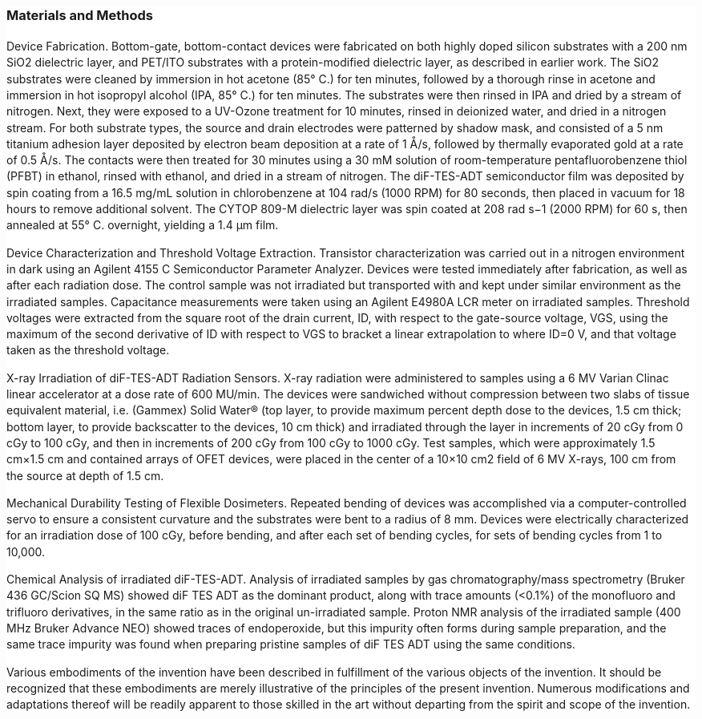 ### Materials and Methods

Device Fabrication. Bottom-gate, bottom-contact devices were fabricated on both highly doped silicon substrates with a 200 nm SiO2 dielectric layer, and PET/ITO substrates with a protein-modified dielectric layer, as described in earlier work. The SiO2 substrates were cleaned by immersion in hot acetone (85° C.) for ten minutes, followed by a thorough rinse in acetone and immersion in hot isopropyl alcohol (IPA, 85° C.) for ten minutes. The substrates were then rinsed in IPA and dried by a stream of nitrogen. Next, they were exposed to a UV-Ozone treatment for 10 minutes, rinsed in deionized water, and dried in a nitrogen stream. For both substrate types, the source and drain electrodes were patterned by shadow mask, and consisted of a 5 nm titanium adhesion layer deposited by electron beam deposition at a rate of 1 Å/s, followed by thermally evaporated gold at a rate of 0.5 Å/s. The contacts were then treated for 30 minutes using a 30 mM solution of room-temperature pentafluorobenzene thiol (PFBT) in ethanol, rinsed with ethanol, and dried in a stream of nitrogen. The diF-TES-ADT semiconductor film was deposited by spin coating from a 16.5 mg/mL solution in chlorobenzene at 104 rad/s (1000 RPM) for 80 seconds, then placed in vacuum for 18 hours to remove additional solvent. The CYTOP 809-M dielectric layer was spin coated at 208 rad s−1 (2000 RPM) for 60 s, then annealed at 55° C. overnight, yielding a 1.4 μm film.

Device Characterization and Threshold Voltage Extraction. Transistor characterization was carried out in a nitrogen environment in dark using an Agilent 4155 C Semiconductor Parameter Analyzer. Devices were tested immediately after fabrication, as well as after each radiation dose. The control sample was not irradiated but transported with and kept under similar environment as the irradiated samples. Capacitance measurements were taken using an Agilent E4980A LCR meter on irradiated samples. Threshold voltages were extracted from the square root of the drain current, ID, with respect to the gate-source voltage, VGS, using the maximum of the second derivative of ID with respect to VGS to bracket a linear extrapolation to where ID=0 V, and that voltage taken as the threshold voltage.

X-ray Irradiation of diF-TES-ADT Radiation Sensors. X-ray radiation were administered to samples using a 6 MV Varian Clinac linear accelerator at a dose rate of 600 MU/min. The devices were sandwiched without compression between two slabs of tissue equivalent material, i.e. (Gammex) Solid Water® (top layer, to provide maximum percent depth dose to the devices, 1.5 cm thick; bottom layer, to provide backscatter to the devices, 10 cm thick) and irradiated through the layer in increments of 20 cGy from 0 cGy to 100 cGy, and then in increments of 200 cGy from 100 cGy to 1000 cGy. Test samples, which were approximately 1.5 cm×1.5 cm and contained arrays of OFET devices, were placed in the center of a 10×10 cm2 field of 6 MV X-rays, 100 cm from the source at depth of 1.5 cm.

Mechanical Durability Testing of Flexible Dosimeters. Repeated bending of devices was accomplished via a computer-controlled servo to ensure a consistent curvature and the substrates were bent to a radius of 8 mm. Devices were electrically characterized for an irradiation dose of 100 cGy, before bending, and after each set of bending cycles, for sets of bending cycles from 1 to 10,000.

Chemical Analysis of irradiated diF-TES-ADT. Analysis of irradiated samples by gas chromatography/mass spectrometry (Bruker 436 GC/Scion SQ MS) showed diF TES ADT as the dominant product, along with trace amounts (<0.1%) of the monofluoro and trifluoro derivatives, in the same ratio as in the original un-irradiated sample. Proton NMR analysis of the irradiated sample (400 MHz Bruker Advance NEO) showed traces of endoperoxide, but this impurity often forms during sample preparation, and the same trace impurity was found when preparing pristine samples of diF TES ADT using the same conditions.

Various embodiments of the invention have been described in fulfillment of the various objects of the invention. It should be recognized that these embodiments are merely illustrative of the principles of the present invention. Numerous modifications and adaptations thereof will be readily apparent to those skilled in the art without departing from the spirit and scope of the invention.

